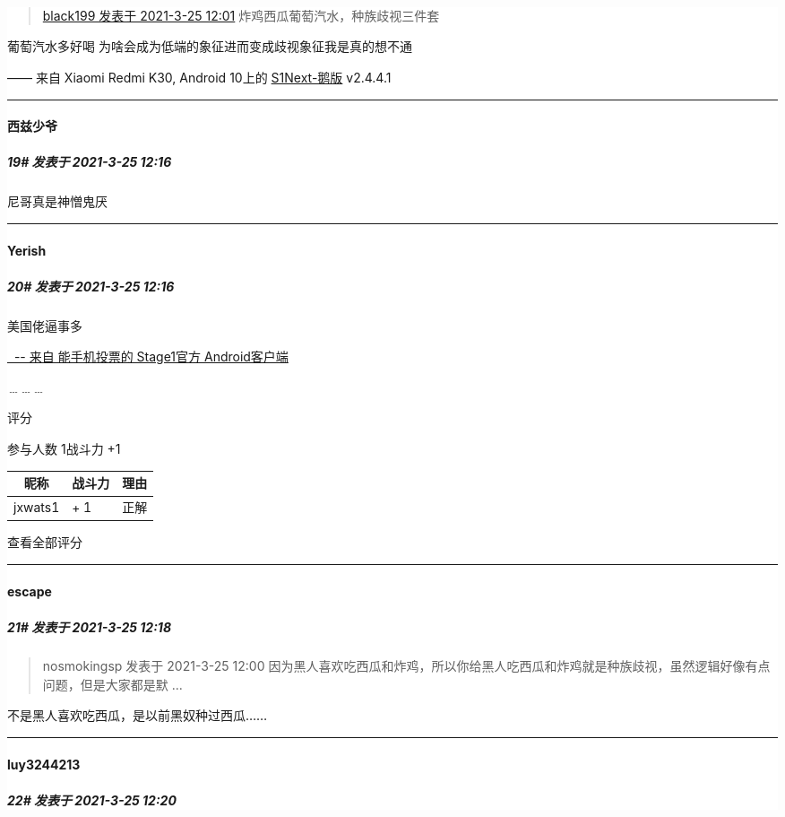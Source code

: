 
<blockquote><a href="httphttps://bbs.saraba1st.com/2b/forum.php?mod=redirect&amp;goto=findpost&amp;pid=50728782&amp;ptid=1994921" target="_blank">black199 发表于 2021-3-25 12:01</a>
炸鸡西瓜葡萄汽水，种族歧视三件套</blockquote>
葡萄汽水多好喝 为啥会成为低端的象征进而变成歧视象征我是真的想不通

—— 来自 Xiaomi Redmi K30, Android 10上的 [S1Next-鹅版](https://github.com/ykrank/S1-Next/releases) v2.4.4.1


*****

####  西兹少爷  
##### 19#       发表于 2021-3-25 12:16


尼哥真是神憎鬼厌


*****

####  Yerish  
##### 20#       发表于 2021-3-25 12:16


美国佬逼事多

[  -- 来自 能手机投票的 Stage1官方 Android客户端](https://www.coolapk.com/apk/140634)


﹍﹍﹍

评分


 参与人数 1战斗力 +1

|昵称|战斗力|理由|
|----|---|---|
| jxwats1| + 1|正解|


查看全部评分


*****

####  escape  
##### 21#       发表于 2021-3-25 12:18


<blockquote>nosmokingsp 发表于 2021-3-25 12:00
因为黑人喜欢吃西瓜和炸鸡，所以你给黑人吃西瓜和炸鸡就是种族歧视，虽然逻辑好像有点问题，但是大家都是默 ...</blockquote>
不是黑人喜欢吃西瓜，是以前黑奴种过西瓜……


*****

####  luy3244213  
##### 22#       发表于 2021-3-25 12:20
